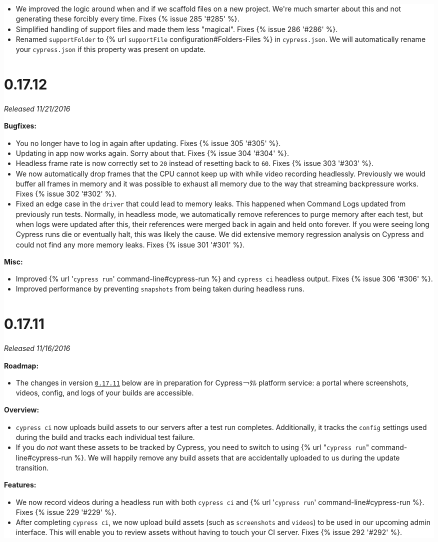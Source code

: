 - We improved the logic around when and if we scaffold files on a new project. We're much smarter about this and not generating these forcibly every time. Fixes {% issue 285 '#285' %}.
- Simplified handling of support files and made them less "magical". Fixes {% issue 286 '#286' %}.
- Renamed `supportFolder` to {% url `supportFile` configuration#Folders-Files %} in `cypress.json`. We will automatically rename your `cypress.json` if this property was present on update.

# 0.17.12

*Released 11/21/2016*

**Bugfixes:**

- You no longer have to log in again after updating. Fixes {% issue 305 '#305' %}.
- Updating in app now works again. Sorry about that. Fixes {% issue 304 '#304' %}.
- Headless frame rate is now correctly set to `20` instead of resetting back to `60`. Fixes {% issue 303 '#303' %}.
- We now automatically drop frames that the CPU cannot keep up with while video recording headlessly. Previously we would buffer all frames in memory and it was possible to exhaust all memory due to the way that streaming backpressure works. Fixes {% issue 302 '#302' %}.
- Fixed an edge case in the `driver` that could lead to memory leaks. This happened when Command Logs updated from previously run tests. Normally, in headless mode, we automatically remove references to purge memory after each test, but when logs were updated after this, their references were merged back in again and held onto forever. If you were seeing long Cypress runs die or eventually halt, this was likely the cause. We did extensive memory regression analysis on Cypress and could not find any more memory leaks. Fixes {% issue 301 '#301' %}.

**Misc:**

- Improved {% url '`cypress run`' command-line#cypress-run %} and `cypress ci` headless output. Fixes {% issue 306 '#306' %}.
- Improved performance by preventing `snapshots` from being taken during headless runs.

# 0.17.11

*Released 11/16/2016*

**Roadmap:**

- The changes in version [`0.17.11`](#01711-11162016) below are in preparation for Cypress￢ﾀﾙ platform service: a portal where screenshots, videos, config, and logs of your builds are accessible.

**Overview:**

- `cypress ci` now uploads build assets to our servers after a test run completes. Additionally, it tracks the `config` settings used during the build and tracks each individual test failure.
- If you do *not* want these assets to be tracked by Cypress, you need to switch to using {% url "`cypress run`" command-line#cypress-run %}. We will happily remove any build assets that are accidentally uploaded to us during the update transition.

**Features:**

- We now record videos during a headless run with both `cypress ci` and {% url '`cypress run`' command-line#cypress-run %}. Fixes {% issue 229 '#229' %}.
- After completing `cypress ci`, we now upload build assets (such as `screenshots` and `videos`) to be used in our upcoming admin interface. This will enable you to review assets without having to touch your CI server. Fixes {% issue 292 '#292' %}.
